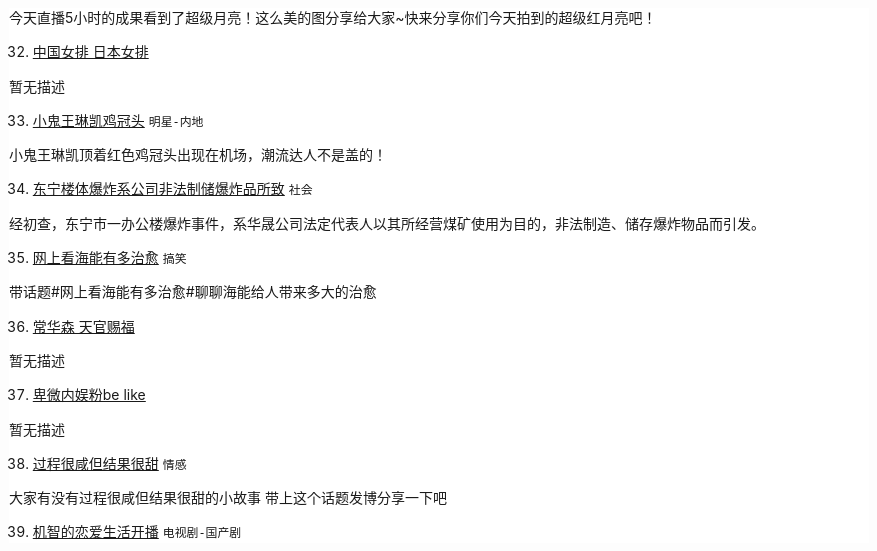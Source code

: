  今天直播5小时的成果看到了超级月亮！这么美的图分享给大家~快来分享你们今天拍到的超级红月亮吧！

32. [中国女排 日本女排](https://m.weibo.cn/search?containerid=100103type%3D1%26t%3D10%26q%3D%E4%B8%AD%E5%9B%BD%E5%A5%B3%E6%8E%92+%E6%97%A5%E6%9C%AC%E5%A5%B3%E6%8E%92&isnewpage=1&extparam=seat%3D1%26filter_type%3Drealtimehot%26dgr%3D0%26cate%3D0%26pos%3D30%26realpos%3D30%26flag%3D0%26c_type%3D31%26display_time%3D1622041406&luicode=10000011&lfid=106003type%3D25%26t%3D3%26disable_hot%3D1%26filter_type%3Drealtimehot)  

 暂无描述

33. [小鬼王琳凯鸡冠头](https://m.weibo.cn/search?containerid=100103type%3D1%26t%3D10%26q%3D%23%E5%B0%8F%E9%AC%BC%E7%8E%8B%E7%90%B3%E5%87%AF%E9%B8%A1%E5%86%A0%E5%A4%B4%23&isnewpage=1&extparam=seat%3D1%26filter_type%3Drealtimehot%26dgr%3D0%26cate%3D0%26pos%3D31%26realpos%3D31%26flag%3D0%26c_type%3D31%26display_time%3D1622041406&luicode=10000011&lfid=106003type%3D25%26t%3D3%26disable_hot%3D1%26filter_type%3Drealtimehot) `明星-内地` 

 小鬼王琳凯顶着红色鸡冠头出现在机场，潮流达人不是盖的！

34. [东宁楼体爆炸系公司非法制储爆炸品所致](https://m.weibo.cn/search?containerid=100103type%3D1%26t%3D10%26q%3D%23%E4%B8%9C%E5%AE%81%E6%A5%BC%E4%BD%93%E7%88%86%E7%82%B8%E7%B3%BB%E5%85%AC%E5%8F%B8%E9%9D%9E%E6%B3%95%E5%88%B6%E5%82%A8%E7%88%86%E7%82%B8%E5%93%81%E6%89%80%E8%87%B4%23&isnewpage=1&extparam=seat%3D1%26filter_type%3Drealtimehot%26dgr%3D0%26cate%3D0%26pos%3D32%26realpos%3D32%26flag%3D1%26c_type%3D31%26display_time%3D1622041406&luicode=10000011&lfid=106003type%3D25%26t%3D3%26disable_hot%3D1%26filter_type%3Drealtimehot) `社会` 

 经初查，东宁市一办公楼爆炸事件，系华晟公司法定代表人以其所经营煤矿使用为目的，非法制造、储存爆炸物品而引发。

35. [网上看海能有多治愈](https://m.weibo.cn/search?containerid=100103type%3D1%26t%3D10%26q%3D%23%E7%BD%91%E4%B8%8A%E7%9C%8B%E6%B5%B7%E8%83%BD%E6%9C%89%E5%A4%9A%E6%B2%BB%E6%84%88%23&isnewpage=1&extparam=seat%3D1%26filter_type%3Drealtimehot%26dgr%3D0%26cate%3D0%26pos%3D33%26realpos%3D33%26flag%3D0%26c_type%3D31%26display_time%3D1622041406&luicode=10000011&lfid=106003type%3D25%26t%3D3%26disable_hot%3D1%26filter_type%3Drealtimehot) `搞笑` 

 带话题#网上看海能有多治愈#聊聊海能给人带来多大的治愈

36. [常华森 天官赐福](https://m.weibo.cn/search?containerid=100103type%3D1%26t%3D10%26q%3D%E5%B8%B8%E5%8D%8E%E6%A3%AE+%E5%A4%A9%E5%AE%98%E8%B5%90%E7%A6%8F&isnewpage=1&extparam=seat%3D1%26filter_type%3Drealtimehot%26dgr%3D0%26cate%3D0%26pos%3D34%26realpos%3D34%26flag%3D0%26c_type%3D31%26display_time%3D1622041406&luicode=10000011&lfid=106003type%3D25%26t%3D3%26disable_hot%3D1%26filter_type%3Drealtimehot)  

 暂无描述

37. [卑微内娱粉be like](https://m.weibo.cn/search?containerid=100103type%3D1%26t%3D10%26q%3D%E5%8D%91%E5%BE%AE%E5%86%85%E5%A8%B1%E7%B2%89be+like&isnewpage=1&extparam=seat%3D1%26filter_type%3Drealtimehot%26dgr%3D0%26cate%3D0%26pos%3D35%26realpos%3D35%26flag%3D0%26c_type%3D31%26display_time%3D1622041406&luicode=10000011&lfid=106003type%3D25%26t%3D3%26disable_hot%3D1%26filter_type%3Drealtimehot)  

 暂无描述

38. [过程很咸但结果很甜](https://m.weibo.cn/search?containerid=100103type%3D1%26t%3D10%26q%3D%23%E8%BF%87%E7%A8%8B%E5%BE%88%E5%92%B8%E4%BD%86%E7%BB%93%E6%9E%9C%E5%BE%88%E7%94%9C%23&isnewpage=1&extparam=seat%3D1%26filter_type%3Drealtimehot%26dgr%3D0%26cate%3D0%26pos%3D36%26realpos%3D36%26flag%3D0%26c_type%3D31%26display_time%3D1622041406&luicode=10000011&lfid=106003type%3D25%26t%3D3%26disable_hot%3D1%26filter_type%3Drealtimehot) `情感` 

 大家有没有过程很咸但结果很甜的小故事 带上这个话题发博分享一下吧

39. [机智的恋爱生活开播](https://m.weibo.cn/search?containerid=100103type%3D1%26t%3D10%26q%3D%23%E6%9C%BA%E6%99%BA%E7%9A%84%E6%81%8B%E7%88%B1%E7%94%9F%E6%B4%BB%E5%BC%80%E6%92%AD%23&isnewpage=1&extparam=seat%3D1%26filter_type%3Drealtimehot%26dgr%3D0%26cate%3D0%26pos%3D37%26realpos%3D37%26flag%3D0%26c_type%3D31%26display_time%3D1622041406&luicode=10000011&lfid=106003type%3D25%26t%3D3%26disable_hot%3D1%26filter_type%3Drealtimehot) `电视剧-国产剧` 

